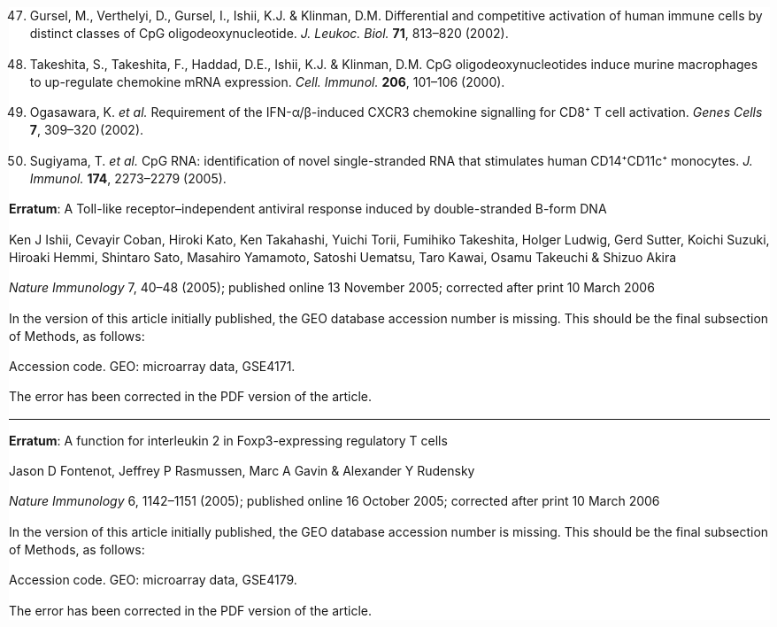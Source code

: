 47. Gursel, M., Verthelyi, D., Gursel, I., Ishii, K.J. & Klinman, D.M. Differential and competitive activation of human immune cells by distinct classes of CpG oligodeoxynucleotide. *J. Leukoc. Biol.* **71**, 813–820 (2002).

48. Takeshita, S., Takeshita, F., Haddad, D.E., Ishii, K.J. & Klinman, D.M. CpG oligodeoxynucleotides induce murine macrophages to up-regulate chemokine mRNA expression. *Cell. Immunol.* **206**, 101–106 (2000).

49. Ogasawara, K. *et al.* Requirement of the IFN-α/β-induced CXCR3 chemokine signalling for CD8⁺ T cell activation. *Genes Cells* **7**, 309–320 (2002).

50. Sugiyama, T. *et al.* CpG RNA: identification of novel single-stranded RNA that stimulates human CD14⁺CD11c⁺ monocytes. *J. Immunol.* **174**, 2273–2279 (2005).

**Erratum**: A Toll-like receptor–independent antiviral response induced by double-stranded B-form DNA

Ken J Ishii, Cevayir Coban, Hiroki Kato, Ken Takahashi, Yuichi Torii, Fumihiko Takeshita, Holger Ludwig, Gerd Sutter, Koichi Suzuki, Hiroaki Hemmi, Shintaro Sato, Masahiro Yamamoto, Satoshi Uematsu, Taro Kawai, Osamu Takeuchi & Shizuo Akira

*Nature Immunology* 7, 40–48 (2005); published online 13 November 2005; corrected after print 10 March 2006

In the version of this article initially published, the GEO database accession number is missing. This should be the final subsection of Methods, as follows:

Accession code. GEO: microarray data, GSE4171.

The error has been corrected in the PDF version of the article.

---

**Erratum**: A function for interleukin 2 in Foxp3-expressing regulatory T cells

Jason D Fontenot, Jeffrey P Rasmussen, Marc A Gavin & Alexander Y Rudensky

*Nature Immunology* 6, 1142–1151 (2005); published online 16 October 2005; corrected after print 10 March 2006

In the version of this article initially published, the GEO database accession number is missing. This should be the final subsection of Methods, as follows:

Accession code. GEO: microarray data, GSE4179.

The error has been corrected in the PDF version of the article.
